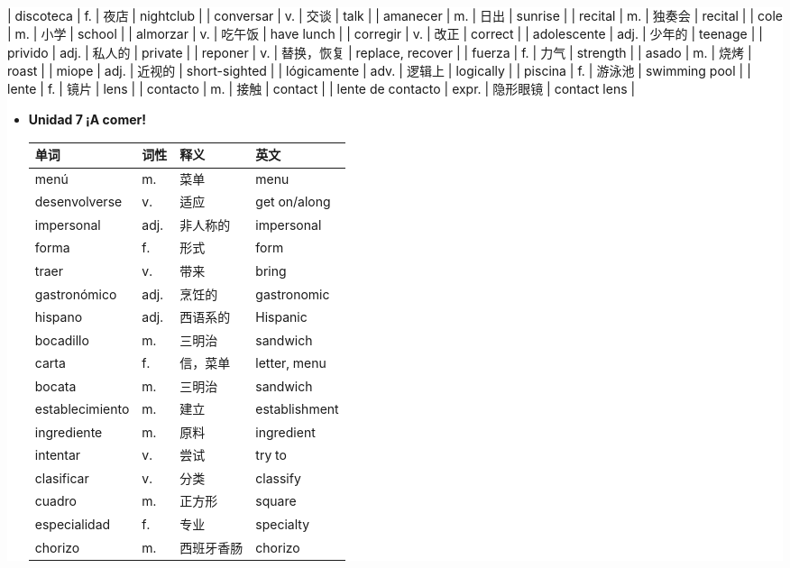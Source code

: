   | discoteca | f. | 夜店 | nightclub |
  | conversar | v. | 交谈 | talk |
  | amanecer | m. | 日出 | sunrise |
  | recital | m. | 独奏会 | recital |
  | cole | m. | 小学 | school |
  | almorzar | v. | 吃午饭 | have lunch |
  | corregir | v. | 改正 | correct |
  | adolescente | adj. | 少年的 | teenage |
  | privido | adj. | 私人的 | private |
  | reponer | v. | 替换，恢复 | replace, recover |
  | fuerza | f. | 力气 | strength |
  | asado | m. | 烧烤 | roast |
  | miope | adj. | 近视的 | short-sighted |
  | lógicamente | adv. | 逻辑上 | logically |
  | piscina | f. | 游泳池 | swimming pool |
  | lente | f. | 镜片 | lens |
  | contacto | m. | 接触 | contact |
  | lente de contacto | expr. | 隐形眼镜 | contact lens |

- **Unidad 7 ¡A comer!**

  | 单词 | 词性 | 释义 | 英文 |
  | --- | --- | --- | --- |
  | menú | m. | 菜单 | menu |
  | desenvolverse | v. | 适应 | get on/along |
  | impersonal | adj. | 非人称的 | impersonal |
  | forma | f. | 形式 | form |
  | traer | v. | 带来 | bring |
  | gastronómico | adj. | 烹饪的 | gastronomic |
  | hispano | adj. | 西语系的 | Hispanic |
  | bocadillo | m. | 三明治 | sandwich |
  | carta | f. | 信，菜单 | letter, menu |
  | bocata | m. | 三明治 | sandwich |
  | establecimiento | m. | 建立 | establishment |
  | ingrediente | m. | 原料 | ingredient |
  | intentar | v. | 尝试 | try to |
  | clasificar | v. | 分类 | classify |
  | cuadro | m. | 正方形 | square |
  | especialidad | f. | 专业 | specialty |
  | chorizo | m. | 西班牙香肠 | chorizo |